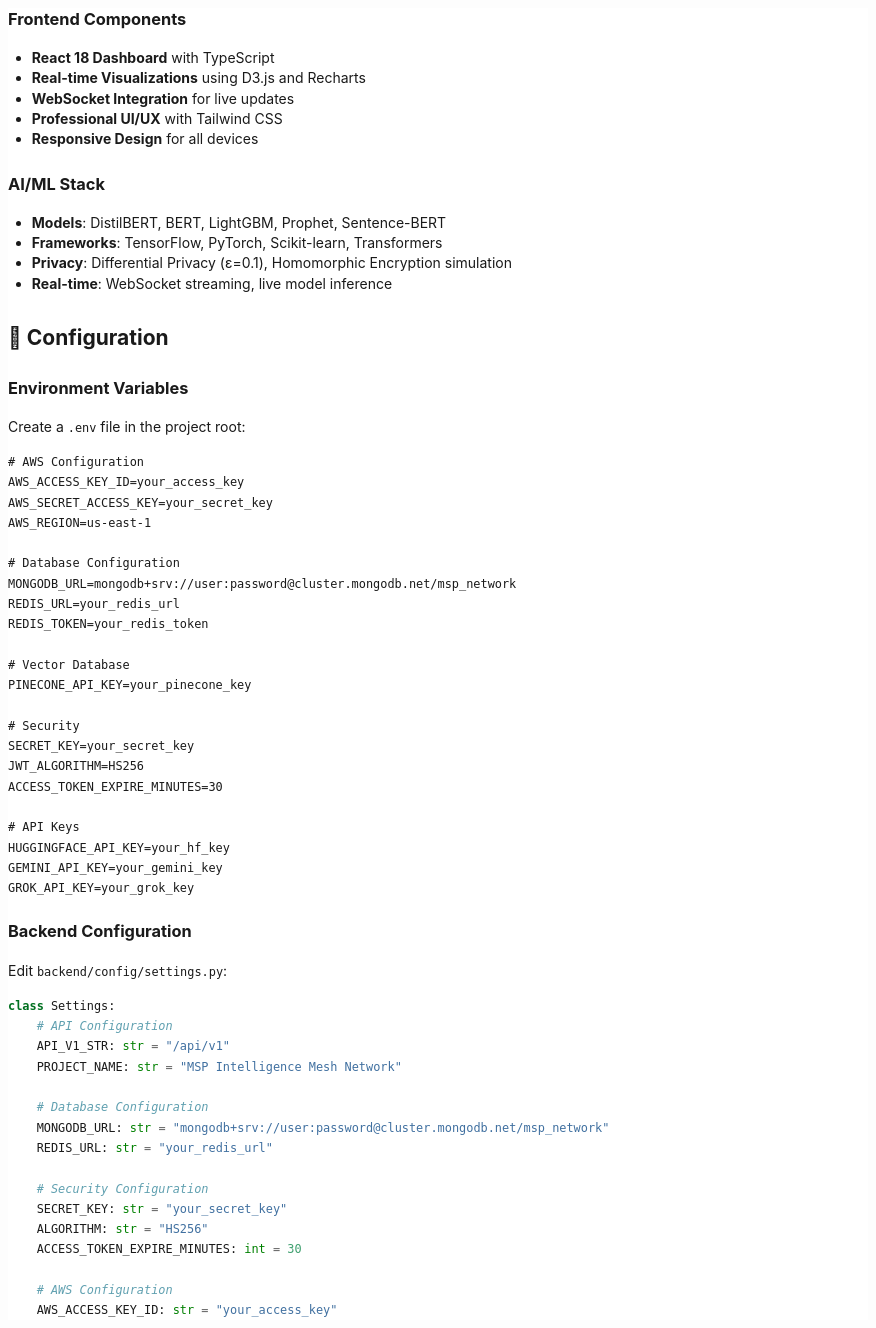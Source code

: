 ### Frontend Components
- **React 18 Dashboard** with TypeScript
- **Real-time Visualizations** using D3.js and Recharts
- **WebSocket Integration** for live updates
- **Professional UI/UX** with Tailwind CSS
- **Responsive Design** for all devices

### AI/ML Stack
- **Models**: DistilBERT, BERT, LightGBM, Prophet, Sentence-BERT
- **Frameworks**: TensorFlow, PyTorch, Scikit-learn, Transformers
- **Privacy**: Differential Privacy (ε=0.1), Homomorphic Encryption simulation
- **Real-time**: WebSocket streaming, live model inference

## 🔧 Configuration

### Environment Variables
Create a `.env` file in the project root:

```env
# AWS Configuration
AWS_ACCESS_KEY_ID=your_access_key
AWS_SECRET_ACCESS_KEY=your_secret_key
AWS_REGION=us-east-1

# Database Configuration
MONGODB_URL=mongodb+srv://user:password@cluster.mongodb.net/msp_network
REDIS_URL=your_redis_url
REDIS_TOKEN=your_redis_token

# Vector Database
PINECONE_API_KEY=your_pinecone_key

# Security
SECRET_KEY=your_secret_key
JWT_ALGORITHM=HS256
ACCESS_TOKEN_EXPIRE_MINUTES=30

# API Keys
HUGGINGFACE_API_KEY=your_hf_key
GEMINI_API_KEY=your_gemini_key
GROK_API_KEY=your_grok_key
```

### Backend Configuration
Edit `backend/config/settings.py`:

```python
class Settings:
    # API Configuration
    API_V1_STR: str = "/api/v1"
    PROJECT_NAME: str = "MSP Intelligence Mesh Network"
    
    # Database Configuration
    MONGODB_URL: str = "mongodb+srv://user:password@cluster.mongodb.net/msp_network"
    REDIS_URL: str = "your_redis_url"
    
    # Security Configuration
    SECRET_KEY: str = "your_secret_key"
    ALGORITHM: str = "HS256"
    ACCESS_TOKEN_EXPIRE_MINUTES: int = 30
    
    # AWS Configuration
    AWS_ACCESS_KEY_ID: str = "your_access_key"
```